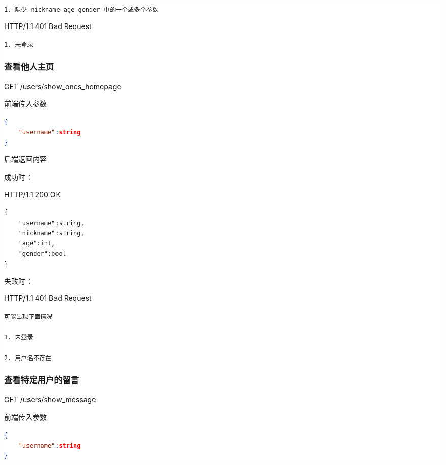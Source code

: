 ```
1. 缺少 nickname age gender 中的一个或多个参数
```

HTTP/1.1 401 Bad Request

```
1. 未登录
```



### 查看他人主页

GET /users/show_ones_homepage

前端传入参数

```json
{
    "username":string
}
```


后端返回内容

成功时：

HTTP/1.1 200 OK

```
{
    "username":string,
    "nickname":string,
    "age":int,
    "gender":bool
}
```

失败时：

HTTP/1.1 401 Bad Request

```
可能出现下面情况

1. 未登录

2. 用户名不存在
```



### 查看特定用户的留言

GET /users/show_message

前端传入参数

```json
{
    "username":string
}
```
